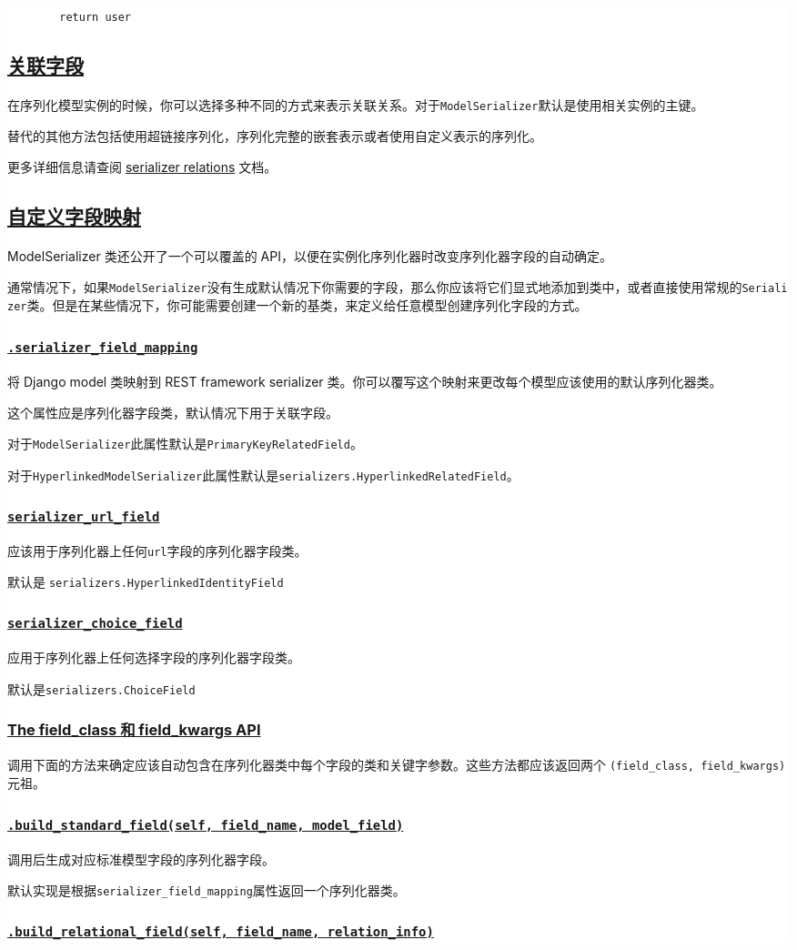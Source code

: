 ```
        return user
```


## [关联字段](#_25)

在序列化模型实例的时候，你可以选择多种不同的方式来表示关联关系。对于`ModelSerializer`默认是使用相关实例的主键。

替代的其他方法包括使用超链接序列化，序列化完整的嵌套表示或者使用自定义表示的序列化。

更多详细信息请查阅 [serializer relations](https://q1mi.github.io/Django-REST-framework-documentation/api-guide/relations/) 文档。

## [自定义字段映射](#_26)

ModelSerializer 类还公开了一个可以覆盖的 API，以便在实例化序列化器时改变序列化器字段的自动确定。

通常情况下，如果`ModelSerializer`没有生成默认情况下你需要的字段，那么你应该将它们显式地添加到类中，或者直接使用常规的`Serializer`类。但是在某些情况下，你可能需要创建一个新的基类，来定义给任意模型创建序列化字段的方式。

### [`.serializer_field_mapping`](#serializer_field_mapping)

将 Django model 类映射到 REST framework serializer 类。你可以覆写这个映射来更改每个模型应该使用的默认序列化器类。

这个属性应是序列化器字段类，默认情况下用于关联字段。

对于`ModelSerializer`此属性默认是`PrimaryKeyRelatedField`。

对于`HyperlinkedModelSerializer`此属性默认是`serializers.HyperlinkedRelatedField`。

### [`serializer_url_field`](#serializer_url_field)

应该用于序列化器上任何`url`字段的序列化器字段类。

默认是 `serializers.HyperlinkedIdentityField`

### [`serializer_choice_field`](#serializer_choice_field)

应用于序列化器上任何选择字段的序列化器字段类。

默认是`serializers.ChoiceField`

### [The field_class 和 field_kwargs API](#the-field_classfield_kwargs-api)

调用下面的方法来确定应该自动包含在序列化器类中每个字段的类和关键字参数。这些方法都应该返回两个 `(field_class, field_kwargs)`元祖。

### [`.build_standard_field(self, field_name, model_field)`](#build_standard_fieldself-field_name-model_field)

调用后生成对应标准模型字段的序列化器字段。

默认实现是根据`serializer_field_mapping`属性返回一个序列化器类。

### [`.build_relational_field(self, field_name, relation_info)`](#build_relational_fieldself-field_name-relation_info)
